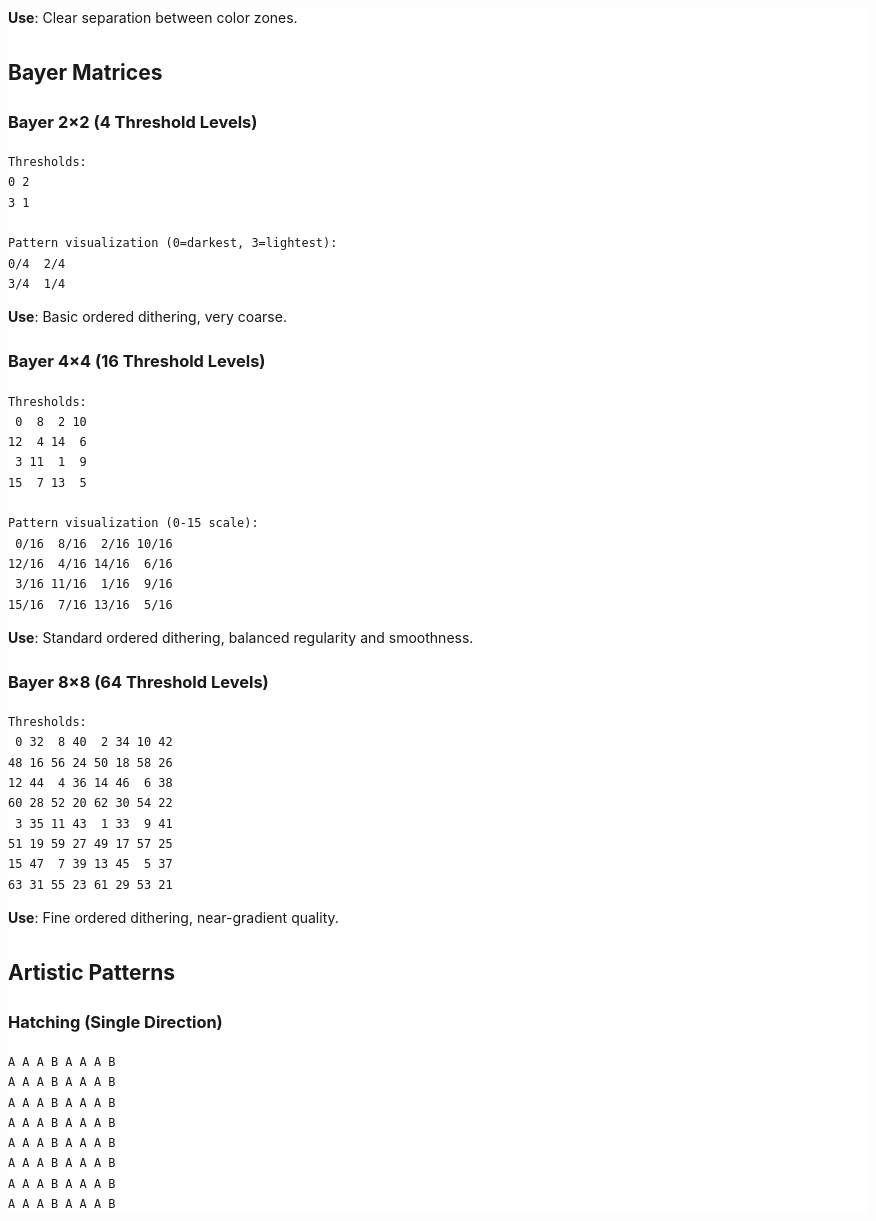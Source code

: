 **Use**: Clear separation between color zones.

## Bayer Matrices

### Bayer 2×2 (4 Threshold Levels)
```
Thresholds:
0 2
3 1

Pattern visualization (0=darkest, 3=lightest):
0/4  2/4
3/4  1/4
```

**Use**: Basic ordered dithering, very coarse.

### Bayer 4×4 (16 Threshold Levels)
```
Thresholds:
 0  8  2 10
12  4 14  6
 3 11  1  9
15  7 13  5

Pattern visualization (0-15 scale):
 0/16  8/16  2/16 10/16
12/16  4/16 14/16  6/16
 3/16 11/16  1/16  9/16
15/16  7/16 13/16  5/16
```

**Use**: Standard ordered dithering, balanced regularity and smoothness.

### Bayer 8×8 (64 Threshold Levels)
```
Thresholds:
 0 32  8 40  2 34 10 42
48 16 56 24 50 18 58 26
12 44  4 36 14 46  6 38
60 28 52 20 62 30 54 22
 3 35 11 43  1 33  9 41
51 19 59 27 49 17 57 25
15 47  7 39 13 45  5 37
63 31 55 23 61 29 53 21
```

**Use**: Fine ordered dithering, near-gradient quality.

## Artistic Patterns

### Hatching (Single Direction)
```
A A A B A A A B
A A A B A A A B
A A A B A A A B
A A A B A A A B
A A A B A A A B
A A A B A A A B
A A A B A A A B
A A A B A A A B
```
